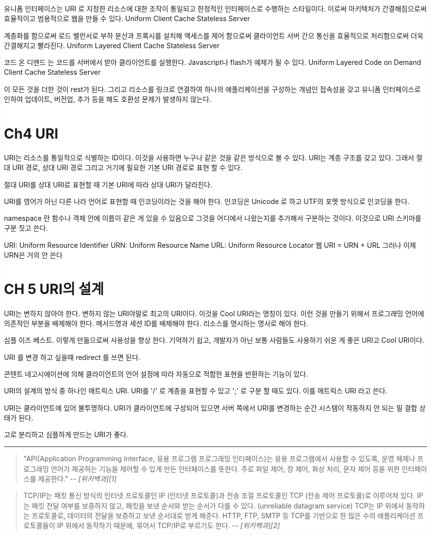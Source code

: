 유니폼 인터페이스는 URI 로 지정한 리소스에 대한 조작이 통일되고 한정적인 인터페이스로 수행하는 스타일이다. 이로써 아키텍처가 간결해짐으로써 효율적이고 범용적으로 웹을 만들 수 있다.
Uniform Client Cache Stateless Server

계층화를 함으로써 로드 밸런서로 부하 분산과 프록시를 설치해 액세스를 제어 함으로써 클라이언트 서버 간으 통신을 효율적으로 처리함으로써 더욱 간결해지고 빨라진다.
Uniform Layered Client Cache Stateless Server

코드 온 디맨드 는 코드를 서버에서 받아 클라이언트를 실행한다. Javascript나 flash가 예제가 될 수 있다.
Uniform Layered Code on Demand Client Cache Stateless Server

이 모든 것을 더한 것이 rest가 된다. 그리고 리소스를 링크로 연결하여 하나의 애플리케이션을 구성하는 개념인 접속성을 갖고 유니폼 인터페이스로 인하여 업데이트, 버전업, 추가 등을 해도 호환성 문제가 발생하지 않는다.

# Ch4 URI
URI는 리소스를 통일적으로 식별하는 ID이다. 이것을 사용하면 누구나 같은 것을 같은 방식으로 볼 수 있다.
URI는 계층 구조를 갖고 있다. 그래서 절대 URI 경로, 상대 URI 경로 그리고 거기에 필요한 기본 URI 경로로 표현 할 수 있다.

절대 URI를 상대 URI로 표현할 때 기본 URI에 따라 상대 URI가 달라진다.

URI를 영어가 아닌 다른 나라 언어로 표현할 때 인코딩이라는 것을 해야 한다. 인코딩은 Unicode 로 하고 UTF의 포멧 방식으로 인코딩을 한다.


namespace 란 함수나 객체 안에 이름이 같은 게 있을 수 있음으로 그것을 어디에서 나왔는지를 추가해서   구분하는 것이다. 이것으로 URI 스키마를 구분 짓고 쓴다.

URI: Uniform Resource Identifier
URN: Uniform Resource Name
URL: Uniform Resource Locator
웹 URI = URN + URL
그러나 이제 URN은 거의 안 쓴다

# CH 5 URI의 설계

URI는 변하지 않아야 한다. 변하지 않는 URI야말로 최고의 URI이다. 이것을 Cool URI라는 명칭이 있다.
이런 것을 만들기 위해서 프로그래밍 언어에 의존적인 부분을 배제해야 한다. 메서드명과 세션 ID를 배제해야 한다. 리소스를 명시하는 명사로 해야 한다. 

심플 이즈 베스트. 이렇게 만듦으로써 사용성을 향상 한다. 기억하기 쉽고, 개발자가 아닌 보통 사람들도 사용하기 쉬운 게 좋은 URI고 Cool URI이다.

URI 를 변경 하고 싶을때 redirect 를 쓰면 된다.


콘텐트 네고시에이션에 의해 클라이언트의 언어 설정에 따라 자동으로 적합한 표현을 반환하는 기능이 있다.

URI의 설계의 방식 중 하나인 매트릭스 URI.
URI를 '/' 로 계층을 표현할 수 있고 ';' 로 구분 할 때도 있다. 이를 매트릭스 URI 라고 쓴다.

URI는 클라이언트에 있어 불투명하다.
URI가 클라이언트에 구성되어 있으면 서버 쪽에서 URI를 변경하는 순간 시스템이 작동하지 안 되는 밀 결합 상태가 된다.

고로 분리하고 심플하게 만드는 URI가 좋다.

-----

>"API(Application Programming Interface, 응용 프로그램 프로그래밍 인터페이스)는 응용 프로그램에서 사용할 수 있도록, 운영 체제나 프로그래밍 언어가 제공하는 기능을 제어할 수 있게 만든 인터페이스를 뜻한다. 주로 파일 제어, 창 제어, 화상 처리, 문자 제어 등을 위한 인터페이스를 제공한다."
> -- <cite>[위키백과][1]</cite>

>TCP/IP는 패킷 통신 방식의 인터넷 프로토콜인 IP (인터넷 프로토콜)과 전송 조절 프로토콜인 TCP (전송 제어 프로토콜)로 이루어져 있다. IP는 패킷 전달 여부를 보증하지 않고, 패킷을 보낸 순서와 받는 순서가 다를 수 있다. (unreliable datagram service) TCP는 IP 위에서 동작하는 프로토콜로, 데이터의 전달을 보증하고 보낸 순서대로 받게 해준다. HTTP, FTP, SMTP 등 TCP를 기반으로 한 많은 수의 애플리케이션 프로토콜들이 IP 위에서 동작하기 때문에, 묶어서 TCP/IP로 부르기도 한다.
> -- <cite>[위키백과][2]</cite>
